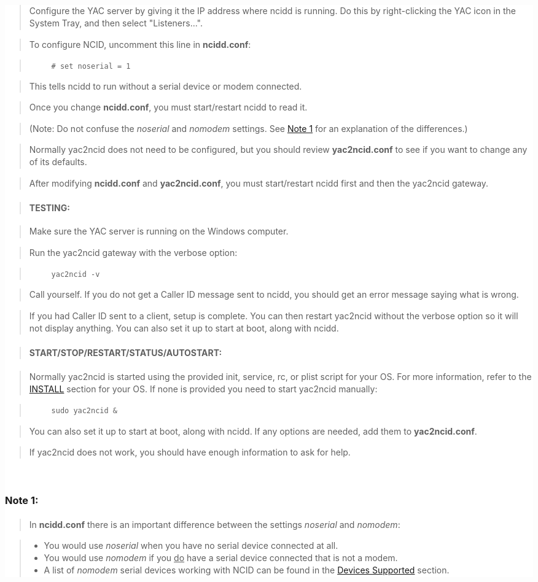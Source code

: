 >  Configure the YAC server by giving it the IP address where ncidd is running. 
   Do this by right-clicking the YAC icon in the System Tray, and then select 
   "Listeners...".

>  To configure NCID, uncomment this line in **ncidd.conf**:

>          # set noserial = 1

> This tells ncidd to run without a serial device or modem connected.

> Once you change **ncidd.conf**, you must start/restart ncidd to read it.

> (Note: Do not confuse the *noserial* and *nomodem* settings.
  See [Note 1](#gateways_note1) for an explanation of the differences.)

> Normally yac2ncid does not need to be configured, but
  you should review **yac2ncid.conf** to see if you want to change 
  any of its defaults.

> After modifying **ncidd.conf** and **yac2ncid.conf**, you must
  start/restart ncidd first and then the yac2ncid gateway.

> #### <a name="gateways_yact"></a>TESTING:

> Make sure the YAC server is running on the Windows computer.

> Run the yac2ncid gateway with the verbose option:

>          yac2ncid -v

> Call yourself. If you do not get a Caller ID message sent to ncidd,
  you should get an error message saying what is wrong.

> If you had Caller ID sent to a client, setup is complete. You can 
  then restart yac2ncid without the verbose option so it will not 
  display anything. You can also set it up to start at boot, along
  with ncidd.

> #### <a name="gateways_yacs"></a>START/STOP/RESTART/STATUS/AUTOSTART:

> Normally yac2ncid is started using the provided init, service, rc, or
  plist script for your OS. For more information, refer to the 
  [INSTALL](#instl_generic_top) section for your OS.  If none is provided 
  you need to start yac2ncid manually:

>          sudo yac2ncid &

> You can also set it up to start at boot, along with ncidd.  If any options
  are needed, add them to **yac2ncid.conf**.

> If yac2ncid does not work, you should have enough information to ask for help.

<br>

### <a name="gateways_note1"></a>Note 1:

>In **ncidd.conf** there is an important difference between
the settings *noserial* and *nomodem*:

> - You would use *noserial* when you have no serial device connected at all.
> - You would use *nomodem* if you <u>do</u> have a serial device connected
    that is not a modem.
> - A list of *nomodem* serial devices working with NCID can be found in the
    [Devices Supported](#devices_top) section.
